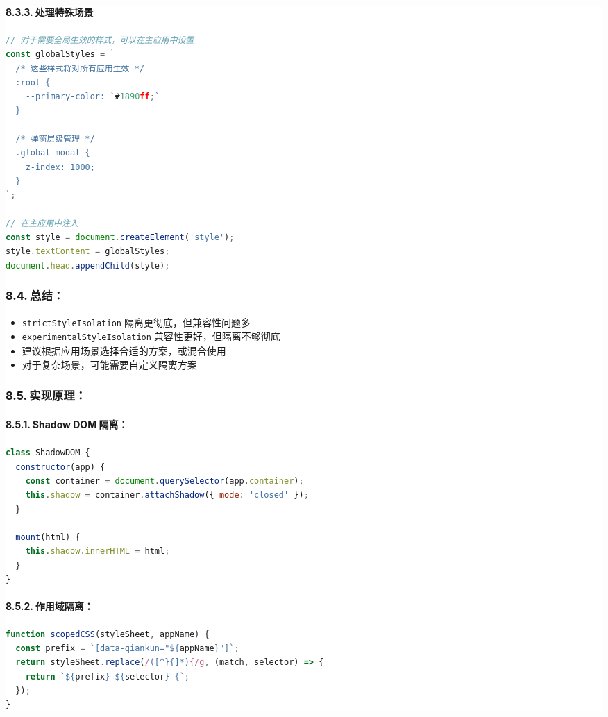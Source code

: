 #### 8.3.3. 处理特殊场景

```javascript
// 对于需要全局生效的样式，可以在主应用中设置
const globalStyles = `
  /* 这些样式将对所有应用生效 */
  :root {
    --primary-color: `#1890ff;`
  }
  
  /* 弹窗层级管理 */
  .global-modal {
    z-index: 1000;
  }
`;

// 在主应用中注入
const style = document.createElement('style');
style.textContent = globalStyles;
document.head.appendChild(style);
```

### 8.4. 总结：

- `strictStyleIsolation` 隔离更彻底，但兼容性问题多
- `experimentalStyleIsolation` 兼容性更好，但隔离不够彻底
- 建议根据应用场景选择合适的方案，或混合使用
- 对于复杂场景，可能需要自定义隔离方案

### 8.5. 实现原理：

#### 8.5.1. Shadow DOM 隔离：

```javascript
class ShadowDOM {
  constructor(app) {
    const container = document.querySelector(app.container);
    this.shadow = container.attachShadow({ mode: 'closed' });
  }
  
  mount(html) {
    this.shadow.innerHTML = html;
  }
}
```

#### 8.5.2. 作用域隔离：

```javascript
function scopedCSS(styleSheet, appName) {
  const prefix = `[data-qiankun="${appName}"]`;
  return styleSheet.replace(/([^}{]*){/g, (match, selector) => {
    return `${prefix} ${selector} {`;
  });
}
```
